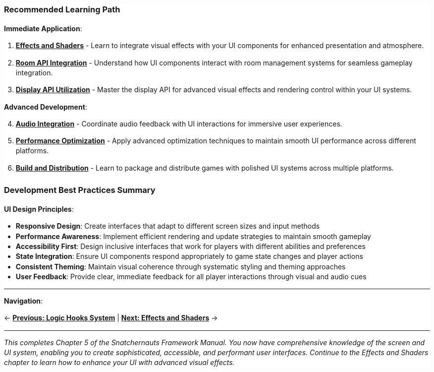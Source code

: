 ### Recommended Learning Path

**Immediate Application**:

1. **[Effects and Shaders](06-Effects-and-Shaders.md)** - Learn to integrate visual effects with your UI components for enhanced presentation and atmosphere.

2. **[Room API Integration](10-API-Room.md)** - Understand how UI components interact with room management systems for seamless gameplay integration.

3. **[Display API Utilization](12-API-Display.md)** - Master the display API for advanced visual effects and rendering control within your UI systems.

**Advanced Development**:

4. **[Audio Integration](13-API-Audio.md)** - Coordinate audio feedback with UI interactions for immersive user experiences.

5. **[Performance Optimization](15-Troubleshooting.md)** - Apply advanced optimization techniques to maintain smooth UI performance across different platforms.

6. **[Build and Distribution](09-Build-and-Distribute.md)** - Learn to package and distribute games with polished UI systems across multiple platforms.

### Development Best Practices Summary

**UI Design Principles**:

- **Responsive Design**: Create interfaces that adapt to different screen sizes and input methods
- **Performance Awareness**: Implement efficient rendering and update strategies to maintain smooth gameplay
- **Accessibility First**: Design inclusive interfaces that work for players with different abilities and preferences
- **State Integration**: Ensure UI components respond appropriately to game state changes and player actions
- **Consistent Theming**: Maintain visual coherence through systematic styling and theming approaches
- **User Feedback**: Provide clear, immediate feedback for all player interactions through visual and audio cues

---

**Navigation**:

← [**Previous: Logic Hooks System**](04-Logic-Hooks.md) | [**Next: Effects and Shaders**](06-Effects-and-Shaders.md) →

---

*This completes Chapter 5 of the Snatchernauts Framework Manual. You now have comprehensive knowledge of the screen and UI system, enabling you to create sophisticated, accessible, and performant user interfaces. Continue to the Effects and Shaders chapter to learn how to enhance your UI with advanced visual effects.*

